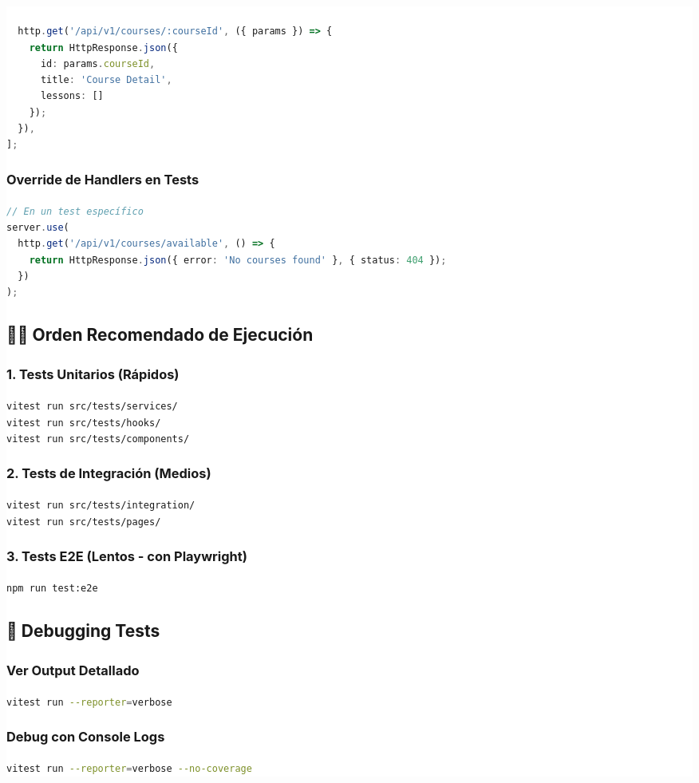 ```typescript

  http.get('/api/v1/courses/:courseId', ({ params }) => {
    return HttpResponse.json({
      id: params.courseId,
      title: 'Course Detail',
      lessons: []
    });
  }),
];
```

### Override de Handlers en Tests
```typescript
// En un test específico
server.use(
  http.get('/api/v1/courses/available', () => {
    return HttpResponse.json({ error: 'No courses found' }, { status: 404 });
  })
);
```

## 🏃‍♂️ Orden Recomendado de Ejecución

### 1. Tests Unitarios (Rápidos)
```bash
vitest run src/tests/services/
vitest run src/tests/hooks/
vitest run src/tests/components/
```

### 2. Tests de Integración (Medios)
```bash
vitest run src/tests/integration/
vitest run src/tests/pages/
```

### 3. Tests E2E (Lentos - con Playwright)
```bash
npm run test:e2e
```

## 🐛 Debugging Tests

### Ver Output Detallado
```bash
vitest run --reporter=verbose
```

### Debug con Console Logs
```bash
vitest run --reporter=verbose --no-coverage
```
